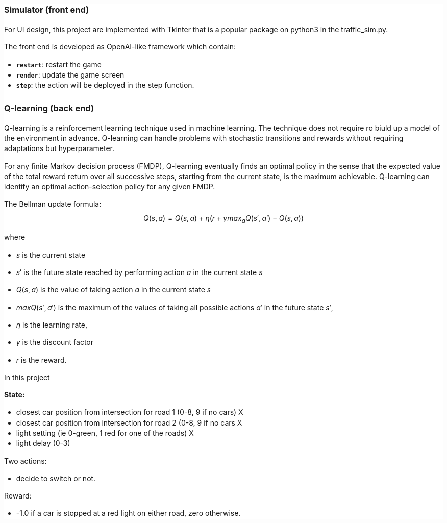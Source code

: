 ### Simulator (front end)

For UI design, this project are implemented with Tkinter that is a popular package on python3 in the traffic_sim.py.

The front end is developed as OpenAI-like framework which contain:

- **`restart`**: restart the game
- **`render`**: update the game screen
- **`step`**: the action will be deployed in the step function.


### Q-learning (back end)
Q-learning is a reinforcement learning technique used in machine learning. The technique does not require ro biuld up a model of the environment in advance. Q-learning can handle problems with stochastic transitions and rewards without requiring adaptations but hyperparameter.

For any finite Markov decision process (FMDP), Q-learning eventually finds an optimal policy in the sense that the expected value of the total reward return over all successive steps, starting from the current state, is the maximum achievable. Q-learning can identify an optimal action-selection policy for any given FMDP.

The Bellman update formula:
$$
    Q(s, a) = Q(s, a) + \eta(r + \gamma max_aQ(s', a') - Q(s, a))
$$

where 

- $s$ is the current state

- $s'$ is the future state reached by performing action $a$ in the current state $s$ 

- $Q(s, a)$ is the value of taking action $a$ in the current state $s$

- $maxQ(s', a')$ is the maximum of the values of taking all possible actions $a'$ in the future state $s'$,

- $\eta$ is the learning rate, 

- $\gamma$ is the discount factor

- $r$ is the reward. 

In this project

**State:**

- closest car position from intersection for road 1 (0-8, 9 if no cars) X
- closest car position from intersection for road 2 (0-8, 9 if no cars X
- light setting (ie 0-green, 1 red for one of the roads) X
- light delay (0-3)

Two actions: 

- decide to switch or not.

Reward:
- -1.0 if a car is stopped at a red light on either road, zero
otherwise.
